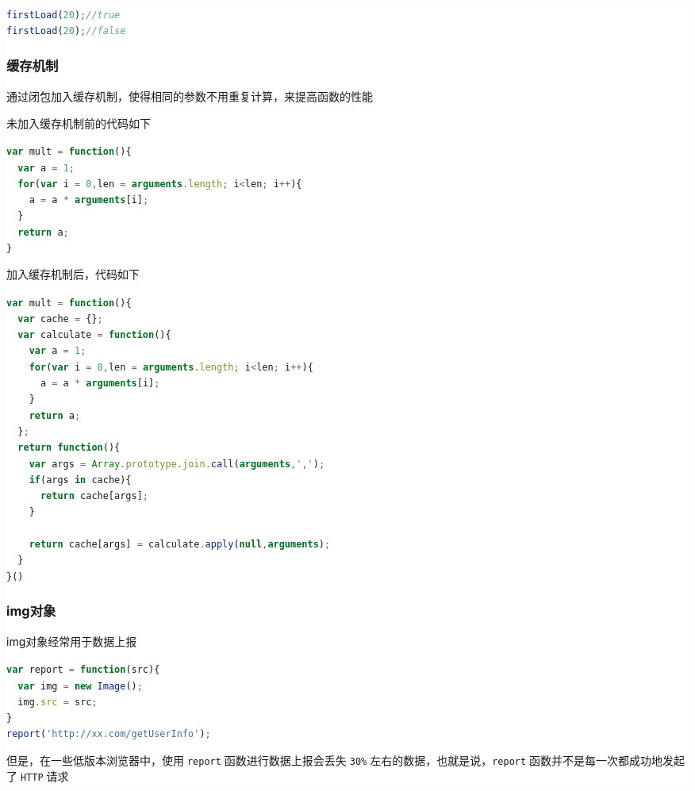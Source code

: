 ```js
firstLoad(20);//true
firstLoad(20);//false
```

### 缓存机制

通过闭包加入缓存机制，使得相同的参数不用重复计算，来提高函数的性能

未加入缓存机制前的代码如下
```js
var mult = function(){
  var a = 1;
  for(var i = 0,len = arguments.length; i<len; i++){
    a = a * arguments[i];
  }
  return a;
}
```

加入缓存机制后，代码如下
```js
var mult = function(){
  var cache = {};
  var calculate = function(){
    var a = 1;
    for(var i = 0,len = arguments.length; i<len; i++){
      a = a * arguments[i];
    }
    return a;
  };
  return function(){
    var args = Array.prototype.join.call(arguments,',');
    if(args in cache){
      return cache[args];
    }

    return cache[args] = calculate.apply(null,arguments);
  }
}()
```

### img对象

img对象经常用于数据上报

```js
var report = function(src){
  var img = new Image();
  img.src = src;
}
report('http://xx.com/getUserInfo');
```

但是，在一些低版本浏览器中，使用 `report` 函数进行数据上报会丢失 `30%` 左右的数据，也就是说，`report` 函数并不是每一次都成功地发起了 `HTTP` 请求
